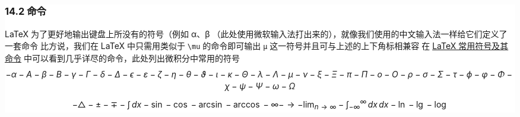 ### 14.2 命令

LaTeX 为了更好地输出键盘上所没有的符号（例如 α、β （此处使用微软输入法打出来的），就像我们使用的中文输入法一样给它们定义了一套命令
比方说，我们在 LaTeX 中只需用类似于 `\mu` 的命令即可输出 `μ` 这一符号并且可与上述的上下角标相兼容
在 [LaTeX 常用符号及其命令](../web_pages/LaTeX%20常用符号及其命令.md) 中可以看到几乎详尽的命令，此处列出微积分中常用的符号
$$
-\alpha
-A
-\beta
-B
-\gamma
-\Gamma
-\delta
-\Delta
-\epsilon
-\varepsilon
-\zeta
-\eta
-\theta
-\vartheta
-\iota
-\kappa
-\Theta 
-\lambda
-\Lambda
-\mu
-\nu
-\xi
-\Xi
-\pi
-\Pi
-o
-O
-\rho
-\sigma
-\Sigma
-\tau
-\phi
-\varphi
-\Phi
-\chi
-\psi
-\Psi
-\omega
-\Omega
$$
$$
-\triangle
-\pm
-\mp
-\int  \, dx
-\sin
-\cos
-\arcsin
-\arccos
-\infty
-\to
-\lim_{ n \to \infty } 
-\int_{-\infty}^{\infty}  \, dx  \, dx 
-\ln
-\lg
-\log
$$
